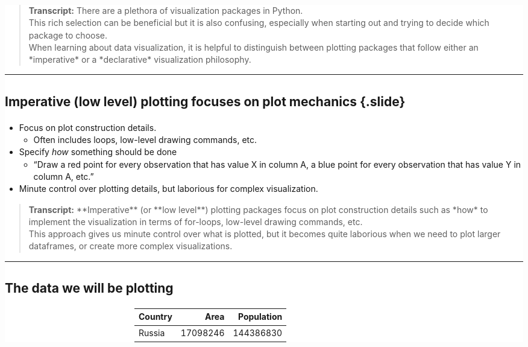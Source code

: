 <blockquote>
<strong>Transcript:</strong> There are a plethora of visualization packages in Python.<br>
This rich selection can be beneficial but it is also confusing,
especially when starting out and trying to decide which package to
choose.<br>
When learning about data visualization, it is helpful to distinguish
between plotting packages that follow either an *imperative* or a
*declarative* visualization philosophy.
</blockquote>

---

## Imperative (low level) plotting focuses on plot mechanics {.slide}

-   Focus on plot construction details.
    -   Often includes loops, low-level drawing commands, etc.
-   Specify *how* something should be done
    -   “Draw a red point for every observation that has value X in
        column A, a blue point for every observation that has value Y in
        column A, etc.”
-   Minute control over plotting details, but laborious for complex
    visualization.

<blockquote>
<strong>Transcript:</strong> **Imperative** (or **low level**) plotting packages focus on plot
construction details such as *how* to implement the visualization in
terms of for-loops, low-level drawing commands, etc.<br>
This approach gives us minute control over what is plotted, but it
becomes quite laborious when we need to plot larger dataframes, or
create more complex visualizations.
</blockquote>

---

## The data we will be plotting

<center>
<table style="width:50%;">
<thead>
<tr class="header">
<th style="text-align: left;">
Country
</th>
<th style="text-align: right;">
Area
</th>
<th style="text-align: right;">
Population
</th>
</tr>
</thead>
<tbody>
<tr class="odd">
<td>
Russia
</td>
<td style="text-align: right;">
17098246
</td>
<td style="text-align: right;">
144386830
</td>
</tr>